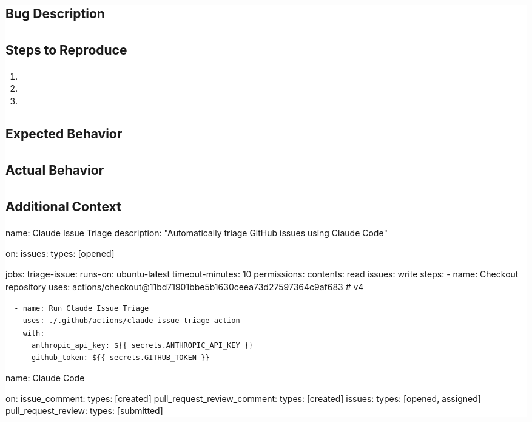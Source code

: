 ## Bug Description


## Steps to Reproduce
1. 
2. 
3. 

## Expected Behavior


## Actual Behavior


## Additional Context

</file>

<file path=".github/workflows/claude-issue-triage.yml">
name: Claude Issue Triage
description: "Automatically triage GitHub issues using Claude Code"

on:
  issues:
    types: [opened]

jobs:
  triage-issue:
    runs-on: ubuntu-latest
    timeout-minutes: 10
    permissions:
      contents: read
      issues: write
    steps:
      - name: Checkout repository
        uses: actions/checkout@11bd71901bbe5b1630ceea73d27597364c9af683  # v4

      - name: Run Claude Issue Triage
        uses: ./.github/actions/claude-issue-triage-action
        with:
          anthropic_api_key: ${{ secrets.ANTHROPIC_API_KEY }}
          github_token: ${{ secrets.GITHUB_TOKEN }}
</file>

<file path=".github/workflows/claude.yml">
name: Claude Code

on:
  issue_comment:
    types: [created]
  pull_request_review_comment:
    types: [created]
  issues:
    types: [opened, assigned]
  pull_request_review:
    types: [submitted]


[npm]: https://img.shields.io/npm/v/@anthropic-ai/claude-code.svg?style=flat-square